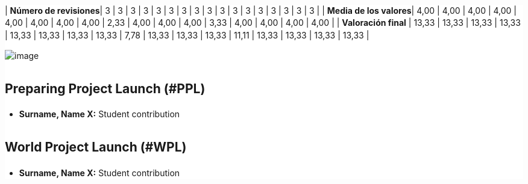 | **Número de revisiones**| 3                                    | 3                              | 3                              | 3                              | 3                                  | 3                              | 3                                                | 3                               | 3                               | 3                               | 3                                    | 3                                       | 3                      | 3                      | 3                      | 3                           | 3                        |
| **Media de los valores**| 4,00                                 | 4,00                           | 4,00                           | 4,00                           | 4,00                               | 4,00                           | 4,00                                             | 4,00                            | 2,33                            | 4,00                            | 4,00                                 | 4,00                                    | 3,33                   | 4,00                   | 4,00                   | 4,00                        | 4,00                     |
| **Valoración final**    | 13,33                                | 13,33                          | 13,33                          | 13,33                          | 13,33                              | 13,33                          | 13,33                                             | 13,33                            | 7,78                            | 13,33                           | 13,33                                 | 13,33                                    | 11,11                  | 13,33                  | 13,33                  | 13,33                       | 13,33                    |


![image](https://github.com/user-attachments/assets/97e1845e-ecd6-48db-bc7e-e4e7958193a4)


## Preparing Project Launch (#PPL)  
- **Surname, Name X:** Student contribution  

## World Project Launch (#WPL)  
- **Surname, Name X:** Student contribution  
